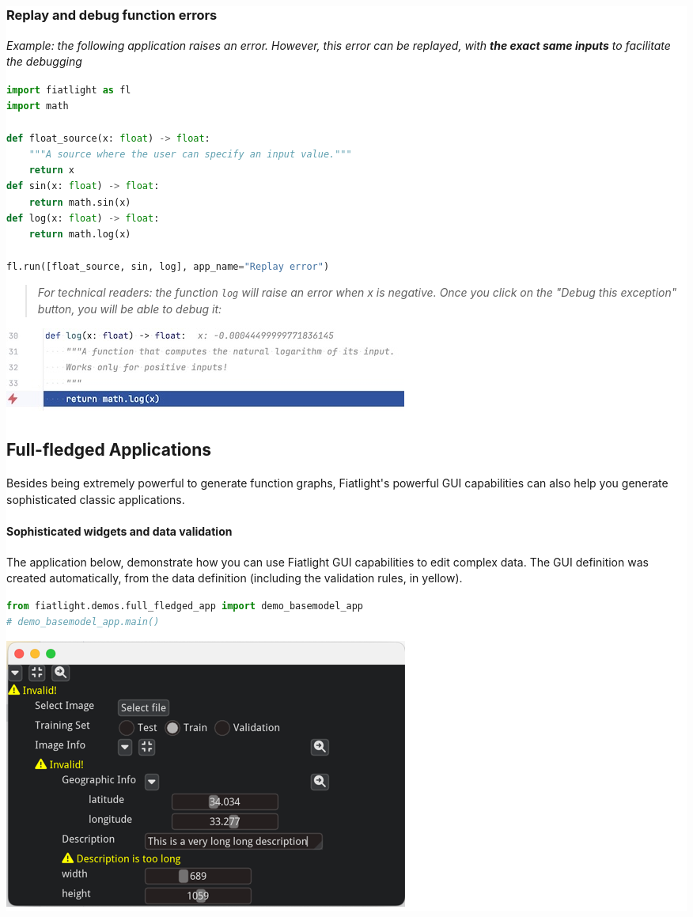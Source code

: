 
### Replay and debug function errors

*Example: the following application raises an error. However, this error can be replayed, with **the exact same inputs** to facilitate the debugging*

```python
import fiatlight as fl
import math

def float_source(x: float) -> float:
    """A source where the user can specify an input value."""
    return x
def sin(x: float) -> float:
    return math.sin(x)
def log(x: float) -> float:
    return math.log(x)

fl.run([float_source, sin, log], app_name="Replay error")
```

> *For technical readers: the function `log` will raise an error when x is negative. Once you click on the "Debug this exception" button, you will be able to debug it:*

![debug break](images/debug_break.jpg)


## Full-fledged Applications

Besides being extremely powerful to generate function graphs, Fiatlight's powerful GUI capabilities can also help you generate sophisticated classic applications.

#### Sophisticated widgets and data validation
The application below, demonstrate how you can use Fiatlight GUI capabilities to edit complex data. The GUI definition was created automatically, from the data definition (including the validation rules, in yellow).

```python
from fiatlight.demos.full_fledged_app import demo_basemodel_app
# demo_basemodel_app.main()
```

![img.png](_static/images/demo_basemodel_app.png)
